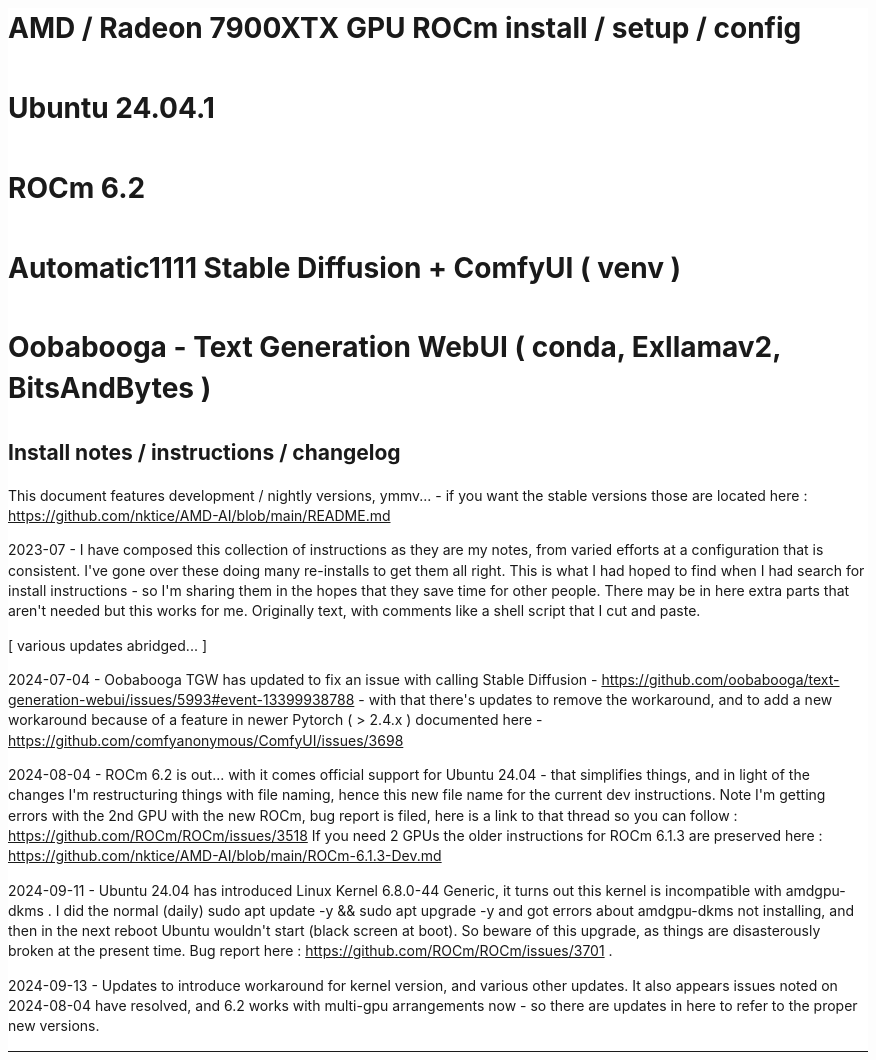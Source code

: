 # AMD / Radeon 7900XTX GPU ROCm install / setup / config 
# Ubuntu 24.04.1
# ROCm 6.2
# Automatic1111 Stable Diffusion + ComfyUI  ( venv ) 
# Oobabooga - Text Generation WebUI ( conda, Exllamav2, BitsAndBytes ) 

## Install notes / instructions / changelog 
This document features development / nightly versions, ymmv... - if you want the stable versions those are located here : 
https://github.com/nktice/AMD-AI/blob/main/README.md

2023-07 - I have composed this collection of instructions as they are my notes, from varied efforts at a configuration that is consistent.  I've gone over these doing many re-installs to get them all right. This is what I had hoped to find when I had search for install instructions - so I'm sharing them in the hopes that they save time for other people. There may be in here extra parts that aren't needed but this works for me.  Originally text, with comments like a shell script that I cut and paste.

[ various updates abridged... ] 

2024-07-04 - Oobabooga TGW has updated to fix an issue with calling Stable Diffusion - https://github.com/oobabooga/text-generation-webui/issues/5993#event-13399938788 - with that there's updates to remove the workaround, and to add a new workaround because of a feature in newer Pytorch ( > 2.4.x ) documented here - https://github.com/comfyanonymous/ComfyUI/issues/3698 

2024-08-04 - ROCm 6.2 is out... with it comes official support for Ubuntu 24.04 - that simplifies things, and in light of the changes I'm restructuring things with file naming, hence this new file name for the current dev instructions.  Note I'm getting errors with the 2nd GPU with the new ROCm, bug report is filed, here is a link to that thread so you can follow :  https://github.com/ROCm/ROCm/issues/3518   If you need 2 GPUs the older instructions for ROCm 6.1.3 are preserved here : https://github.com/nktice/AMD-AI/blob/main/ROCm-6.1.3-Dev.md

2024-09-11 - Ubuntu 24.04 has introduced Linux Kernel 6.8.0-44 Generic, it turns out this kernel is incompatible with amdgpu-dkms . I did the normal (daily) sudo apt update -y && sudo apt upgrade -y and got errors about amdgpu-dkms not installing, and then in the next reboot Ubuntu wouldn't start (black screen at boot). So beware of this upgrade, as things are disasterously broken at the present time.  Bug report here : https://github.com/ROCm/ROCm/issues/3701  .  

2024-09-13 - Updates to introduce workaround for kernel version, and various other updates.  It also appears issues noted on 2024-08-04 have resolved, and 6.2 works with multi-gpu arrangements now - so there are updates in here to refer to the proper new versions. 

--------

